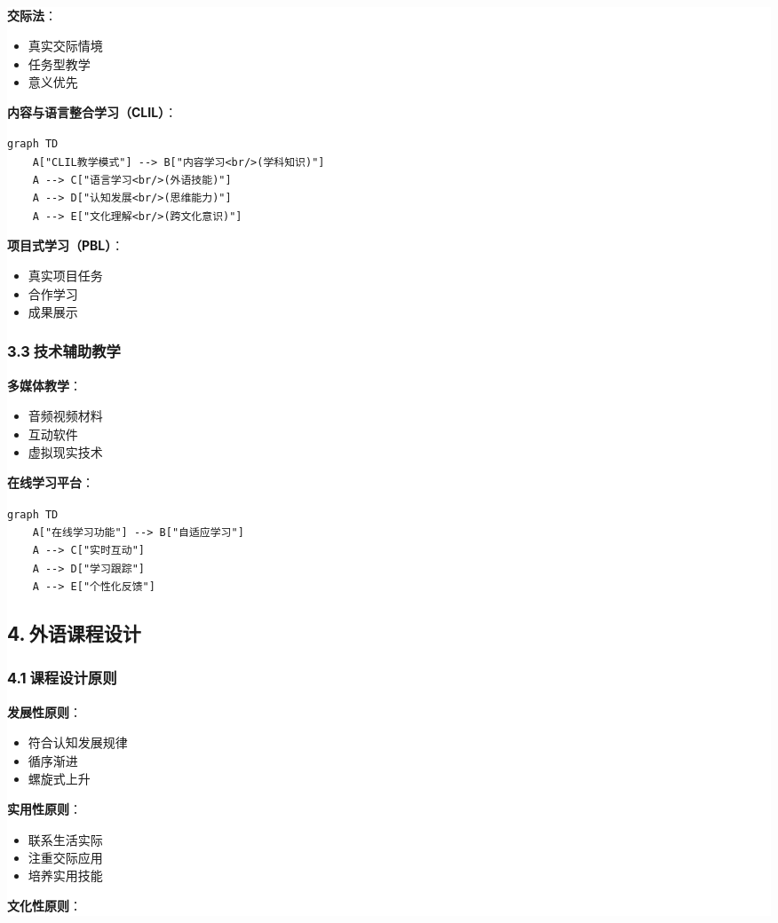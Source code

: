 **交际法**：

- 真实交际情境
- 任务型教学
- 意义优先

**内容与语言整合学习（CLIL）**：

```mermaid
graph TD
    A["CLIL教学模式"] --> B["内容学习<br/>(学科知识)"]
    A --> C["语言学习<br/>(外语技能)"]
    A --> D["认知发展<br/>(思维能力)"]
    A --> E["文化理解<br/>(跨文化意识)"]
```

**项目式学习（PBL）**：

- 真实项目任务
- 合作学习
- 成果展示

### 3.3 技术辅助教学

**多媒体教学**：

- 音频视频材料
- 互动软件
- 虚拟现实技术

**在线学习平台**：

```mermaid
graph TD
    A["在线学习功能"] --> B["自适应学习"]
    A --> C["实时互动"]
    A --> D["学习跟踪"]
    A --> E["个性化反馈"]
```

## 4. 外语课程设计

### 4.1 课程设计原则

**发展性原则**：

- 符合认知发展规律
- 循序渐进
- 螺旋式上升

**实用性原则**：

- 联系生活实际
- 注重交际应用
- 培养实用技能

**文化性原则**：
